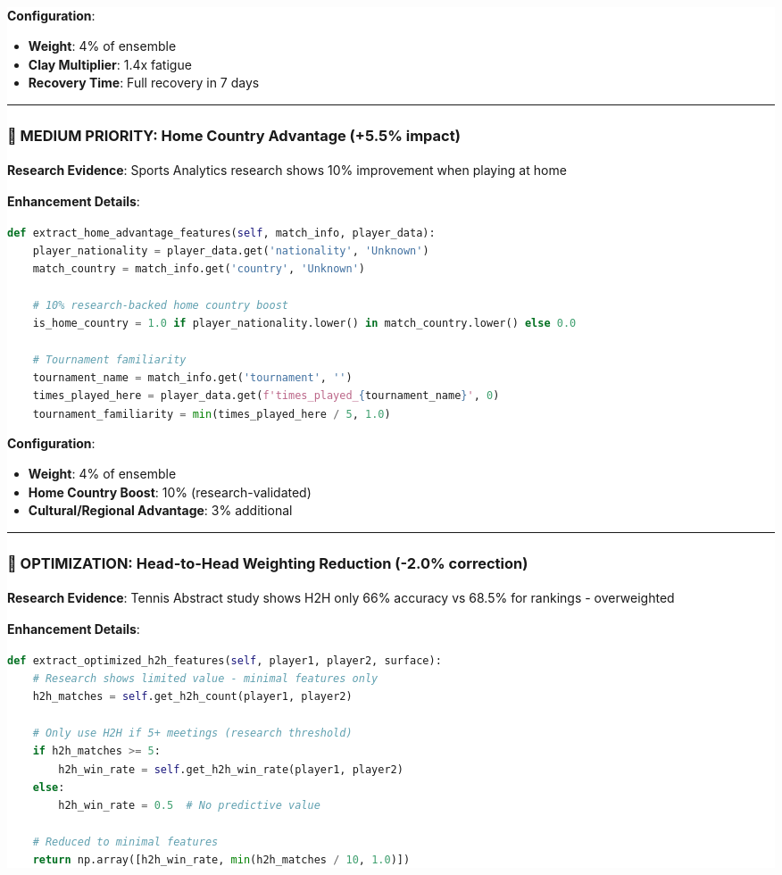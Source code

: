 **Configuration**:
- **Weight**: 4% of ensemble
- **Clay Multiplier**: 1.4x fatigue
- **Recovery Time**: Full recovery in 7 days

---

### 🎯 MEDIUM PRIORITY: Home Country Advantage (+5.5% impact)

**Research Evidence**: Sports Analytics research shows 10% improvement when playing at home

**Enhancement Details**:
```python
def extract_home_advantage_features(self, match_info, player_data):
    player_nationality = player_data.get('nationality', 'Unknown')
    match_country = match_info.get('country', 'Unknown')
    
    # 10% research-backed home country boost
    is_home_country = 1.0 if player_nationality.lower() in match_country.lower() else 0.0
    
    # Tournament familiarity
    tournament_name = match_info.get('tournament', '')
    times_played_here = player_data.get(f'times_played_{tournament_name}', 0)
    tournament_familiarity = min(times_played_here / 5, 1.0)
```

**Configuration**:
- **Weight**: 4% of ensemble
- **Home Country Boost**: 10% (research-validated)
- **Cultural/Regional Advantage**: 3% additional

---

### 🎯 OPTIMIZATION: Head-to-Head Weighting Reduction (-2.0% correction)

**Research Evidence**: Tennis Abstract study shows H2H only 66% accuracy vs 68.5% for rankings - overweighted

**Enhancement Details**:
```python
def extract_optimized_h2h_features(self, player1, player2, surface):
    # Research shows limited value - minimal features only
    h2h_matches = self.get_h2h_count(player1, player2)
    
    # Only use H2H if 5+ meetings (research threshold)
    if h2h_matches >= 5:
        h2h_win_rate = self.get_h2h_win_rate(player1, player2)
    else:
        h2h_win_rate = 0.5  # No predictive value
        
    # Reduced to minimal features
    return np.array([h2h_win_rate, min(h2h_matches / 10, 1.0)])
```
